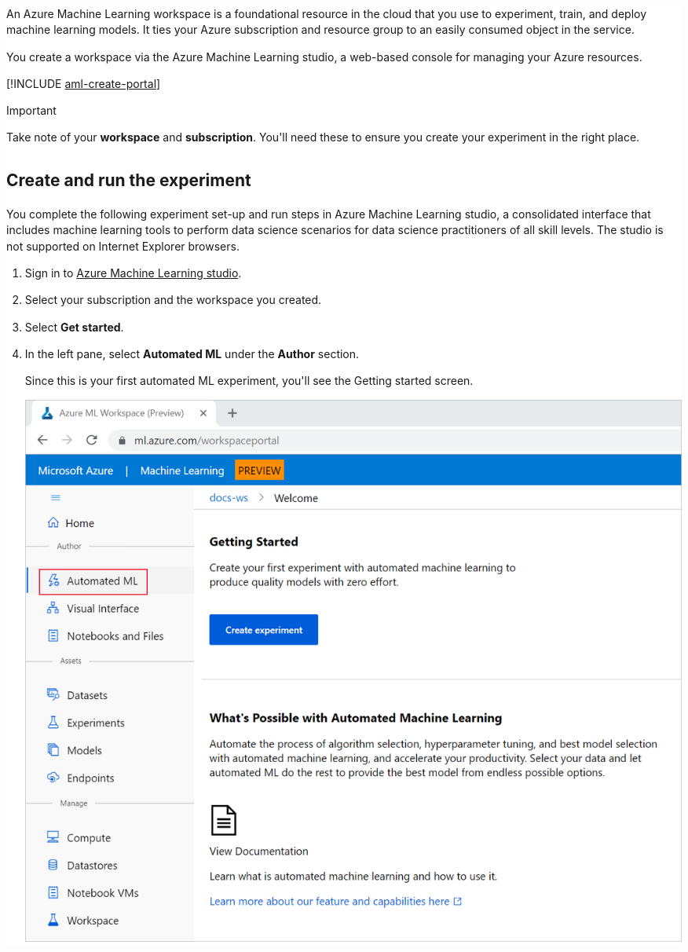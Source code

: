 An Azure Machine Learning workspace is a foundational resource in the cloud that you use to experiment, train, and deploy machine learning models. It ties your Azure subscription and resource group to an easily consumed object in the service. 

You create a workspace via the Azure Machine Learning studio, a web-based console for managing your Azure resources.

[!INCLUDE [aml-create-portal](../../../includes/aml-create-in-portal-enterprise.md)]

>[!IMPORTANT] 
> Take note of your **workspace** and **subscription**. You'll need these to ensure you create your experiment in the right place. 

## Create and run the experiment

You complete the following experiment set-up and run steps in Azure Machine Learning studio, a consolidated interface that includes machine learning tools to perform data science scenarios for data science practitioners of all skill levels. The studio is not supported on Internet Explorer browsers.

1. Sign in to [Azure Machine Learning studio](https://ml.azure.com).

1. Select your subscription and the workspace you created.

1. Select **Get started**.

1. In the left pane, select **Automated ML** under the **Author** section.

   Since this is your first automated ML experiment, you'll see the Getting started screen.

   ![Azure Machine Learning studio](media/tutorial-1st-experiment-automated-ml/get-started.png)

